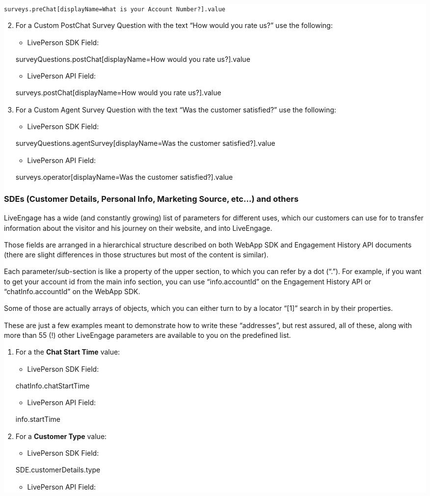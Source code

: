	surveys.preChat[displayName=What is your Account Number?].value

2. For a Custom PostChat Survey Question with the text “How would you rate us?” use the following:

	* LivePerson SDK Field:

	surveyQuestions.postChat[displayName=How would you rate us?].value

	* LivePerson API Field:

	surveys.postChat[displayName=How would you rate us?].value

3. For a Custom Agent Survey Question with the text “Was the customer satisfied?” use the following:

	* LivePerson SDK Field:

	surveyQuestions.agentSurvey[displayName=Was the customer satisfied?].value

	* LivePerson API Field:

	surveys.operator[displayName=Was the customer satisfied?].value

### SDEs (Customer Details, Personal Info, Marketing Source, etc…) and others

LiveEngage has a wide (and constantly growing) list of parameters for different uses, which our customers can use for to transfer information about the visitor and his journey on their website, and into LiveEngage.

Those fields are arranged in a hierarchical structure described on both WebApp SDK and Engagement History API documents (there are slight differences in those structures but most of the content is similar).

Each parameter/sub-section is like a property of the upper section, to which you can refer by a dot (“.”). For example, if you want to get your account id from the main info section, you can use “info.accountId” on the Engagement History API or “chatInfo.accountId” on the WebApp SDK.

Some of those are actually arrays of objects, which you can either turn to by a locator “[1]” search in by their properties.

These are just a few examples meant to demonstrate how to write these “addresses”, but rest assured, all of these, along with more than 55 (!) other LiveEngage parameters are available to you on the predefined list.

1. For a the **Chat Start Time** value:

	* LivePerson SDK Field:

	chatInfo.chatStartTime

	* LivePerson API Field:

	info.startTime

2. For a **Customer Type** value:

	* LivePerson SDK Field:

	SDE.customerDetails.type

	* LivePerson API Field:
